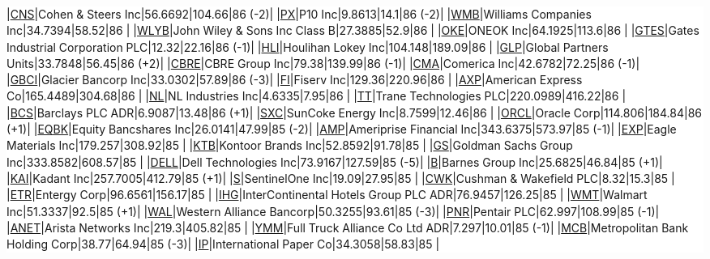 |[CNS](https://finance.yahoo.com/quote/CNS/)|Cohen & Steers Inc|56.6692|104.66|86 (-2)|
|[PX](https://finance.yahoo.com/quote/PX/)|P10 Inc|9.8613|14.1|86 (-2)|
|[WMB](https://finance.yahoo.com/quote/WMB/)|Williams Companies Inc|34.7394|58.52|86 |
|[WLYB](https://finance.yahoo.com/quote/WLYB/)|John Wiley & Sons Inc Class B|27.3885|52.9|86 |
|[OKE](https://finance.yahoo.com/quote/OKE/)|ONEOK Inc|64.1925|113.6|86 |
|[GTES](https://finance.yahoo.com/quote/GTES/)|Gates Industrial Corporation PLC|12.32|22.16|86 (-1)|
|[HLI](https://finance.yahoo.com/quote/HLI/)|Houlihan Lokey Inc|104.148|189.09|86 |
|[GLP](https://finance.yahoo.com/quote/GLP/)|Global Partners Units|33.7848|56.45|86 (+2)|
|[CBRE](https://finance.yahoo.com/quote/CBRE/)|CBRE Group Inc|79.38|139.99|86 (-1)|
|[CMA](https://finance.yahoo.com/quote/CMA/)|Comerica Inc|42.6782|72.25|86 (-1)|
|[GBCI](https://finance.yahoo.com/quote/GBCI/)|Glacier Bancorp Inc|33.0302|57.89|86 (-3)|
|[FI](https://finance.yahoo.com/quote/FI/)|Fiserv Inc|129.36|220.96|86 |
|[AXP](https://finance.yahoo.com/quote/AXP/)|American Express Co|165.4489|304.68|86 |
|[NL](https://finance.yahoo.com/quote/NL/)|NL Industries Inc|4.6335|7.95|86 |
|[TT](https://finance.yahoo.com/quote/TT/)|Trane Technologies PLC|220.0989|416.22|86 |
|[BCS](https://finance.yahoo.com/quote/BCS/)|Barclays PLC ADR|6.9087|13.48|86 (+1)|
|[SXC](https://finance.yahoo.com/quote/SXC/)|SunCoke Energy Inc|8.7599|12.46|86 |
|[ORCL](https://finance.yahoo.com/quote/ORCL/)|Oracle Corp|114.806|184.84|86 (+1)|
|[EQBK](https://finance.yahoo.com/quote/EQBK/)|Equity Bancshares Inc|26.0141|47.99|85 (-2)|
|[AMP](https://finance.yahoo.com/quote/AMP/)|Ameriprise Financial Inc|343.6375|573.97|85 (-1)|
|[EXP](https://finance.yahoo.com/quote/EXP/)|Eagle Materials Inc|179.257|308.92|85 |
|[KTB](https://finance.yahoo.com/quote/KTB/)|Kontoor Brands Inc|52.8592|91.78|85 |
|[GS](https://finance.yahoo.com/quote/GS/)|Goldman Sachs Group Inc|333.8582|608.57|85 |
|[DELL](https://finance.yahoo.com/quote/DELL/)|Dell Technologies Inc|73.9167|127.59|85 (-5)|
|[B](https://finance.yahoo.com/quote/B/)|Barnes Group Inc|25.6825|46.84|85 (+1)|
|[KAI](https://finance.yahoo.com/quote/KAI/)|Kadant Inc|257.7005|412.79|85 (+1)|
|[S](https://finance.yahoo.com/quote/S/)|SentinelOne Inc|19.09|27.95|85 |
|[CWK](https://finance.yahoo.com/quote/CWK/)|Cushman & Wakefield PLC|8.32|15.3|85 |
|[ETR](https://finance.yahoo.com/quote/ETR/)|Entergy Corp|96.6561|156.17|85 |
|[IHG](https://finance.yahoo.com/quote/IHG/)|InterContinental Hotels Group PLC ADR|76.9457|126.25|85 |
|[WMT](https://finance.yahoo.com/quote/WMT/)|Walmart Inc|51.3337|92.5|85 (+1)|
|[WAL](https://finance.yahoo.com/quote/WAL/)|Western Alliance Bancorp|50.3255|93.61|85 (-3)|
|[PNR](https://finance.yahoo.com/quote/PNR/)|Pentair PLC|62.997|108.99|85 (-1)|
|[ANET](https://finance.yahoo.com/quote/ANET/)|Arista Networks Inc|219.3|405.82|85 |
|[YMM](https://finance.yahoo.com/quote/YMM/)|Full Truck Alliance Co Ltd ADR|7.297|10.01|85 (-1)|
|[MCB](https://finance.yahoo.com/quote/MCB/)|Metropolitan Bank Holding Corp|38.77|64.94|85 (-3)|
|[IP](https://finance.yahoo.com/quote/IP/)|International Paper Co|34.3058|58.83|85 |